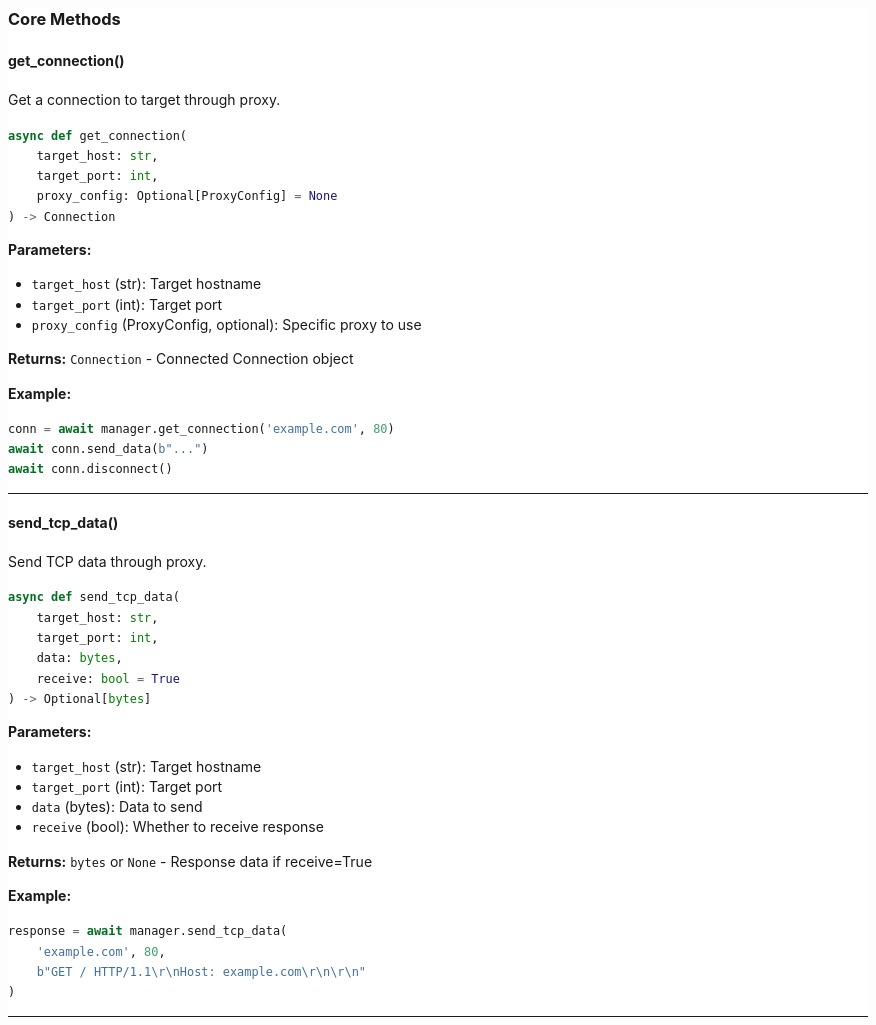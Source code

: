 
### Core Methods

#### get_connection()

Get a connection to target through proxy.

```python
async def get_connection(
    target_host: str,
    target_port: int,
    proxy_config: Optional[ProxyConfig] = None
) -> Connection
```

**Parameters:**
- `target_host` (str): Target hostname
- `target_port` (int): Target port
- `proxy_config` (ProxyConfig, optional): Specific proxy to use

**Returns:** `Connection` - Connected Connection object

**Example:**
```python
conn = await manager.get_connection('example.com', 80)
await conn.send_data(b"...")
await conn.disconnect()
```

---

#### send_tcp_data()

Send TCP data through proxy.

```python
async def send_tcp_data(
    target_host: str,
    target_port: int,
    data: bytes,
    receive: bool = True
) -> Optional[bytes]
```

**Parameters:**
- `target_host` (str): Target hostname
- `target_port` (int): Target port
- `data` (bytes): Data to send
- `receive` (bool): Whether to receive response

**Returns:** `bytes` or `None` - Response data if receive=True

**Example:**
```python
response = await manager.send_tcp_data(
    'example.com', 80,
    b"GET / HTTP/1.1\r\nHost: example.com\r\n\r\n"
)
```

---